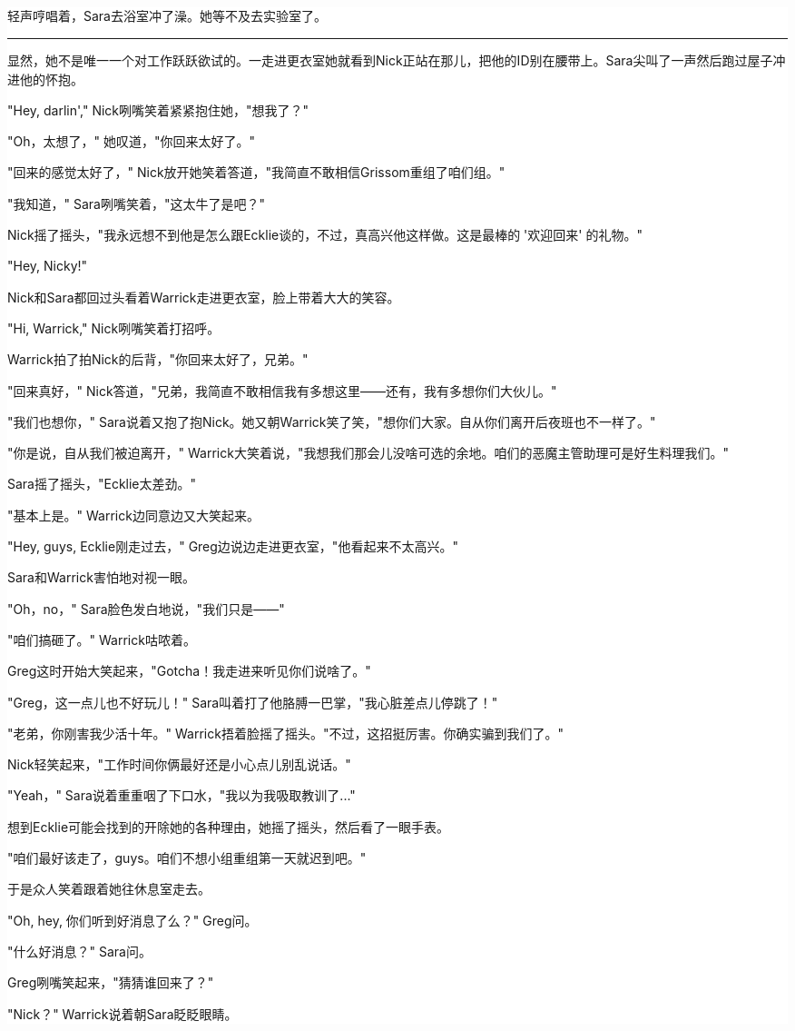 轻声哼唱着，Sara去浴室冲了澡。她等不及去实验室了。

*************

显然，她不是唯一一个对工作跃跃欲试的。一走进更衣室她就看到Nick正站在那儿，把他的ID别在腰带上。Sara尖叫了一声然后跑过屋子冲进他的怀抱。

"Hey, darlin'," Nick咧嘴笑着紧紧抱住她，"想我了？"

"Oh，太想了，" 她叹道，"你回来太好了。"

"回来的感觉太好了，" Nick放开她笑着答道，"我简直不敢相信Grissom重组了咱们组。"

"我知道，" Sara咧嘴笑着，"这太牛了是吧？"

Nick摇了摇头，"我永远想不到他是怎么跟Ecklie谈的，不过，真高兴他这样做。这是最棒的 '欢迎回来' 的礼物。"

"Hey, Nicky!"

Nick和Sara都回过头看着Warrick走进更衣室，脸上带着大大的笑容。

"Hi, Warrick," Nick咧嘴笑着打招呼。

Warrick拍了拍Nick的后背，"你回来太好了，兄弟。"

"回来真好，" Nick答道，"兄弟，我简直不敢相信我有多想这里——还有，我有多想你们大伙儿。"

"我们也想你，" Sara说着又抱了抱Nick。她又朝Warrick笑了笑，"想你们大家。自从你们离开后夜班也不一样了。"

"你是说，自从我们被迫离开，" Warrick大笑着说，"我想我们那会儿没啥可选的余地。咱们的恶魔主管助理可是好生料理我们。"

Sara摇了摇头，"Ecklie太差劲。"

"基本上是。" Warrick边同意边又大笑起来。

"Hey, guys, Ecklie刚走过去，" Greg边说边走进更衣室，"他看起来不太高兴。"

Sara和Warrick害怕地对视一眼。

"Oh，no，" Sara脸色发白地说，"我们只是——"

"咱们搞砸了。" Warrick咕哝着。

Greg这时开始大笑起来，"Gotcha！我走进来听见你们说啥了。"

"Greg，这一点儿也不好玩儿！" Sara叫着打了他胳膊一巴掌，"我心脏差点儿停跳了！"

"老弟，你刚害我少活十年。" Warrick捂着脸摇了摇头。"不过，这招挺厉害。你确实骗到我们了。"

Nick轻笑起来，"工作时间你俩最好还是小心点儿别乱说话。"

"Yeah，" Sara说着重重咽了下口水，"我以为我吸取教训了..."

想到Ecklie可能会找到的开除她的各种理由，她摇了摇头，然后看了一眼手表。

"咱们最好该走了，guys。咱们不想小组重组第一天就迟到吧。"

于是众人笑着跟着她往休息室走去。

"Oh, hey, 你们听到好消息了么？" Greg问。

"什么好消息？" Sara问。

Greg咧嘴笑起来，"猜猜谁回来了？"

"Nick？" Warrick说着朝Sara眨眨眼睛。
